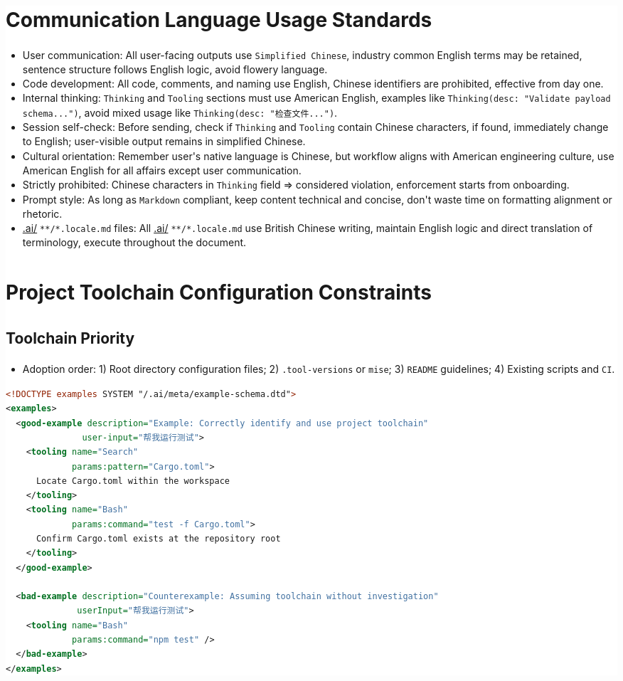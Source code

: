 # Communication Language Usage Standards
- User communication: All user-facing outputs use `Simplified Chinese`, industry common English terms may be retained, sentence structure follows English logic, avoid flowery language.
- Code development: All code, comments, and naming use English, Chinese identifiers are prohibited, effective from day one.
- Internal thinking: `Thinking` and `Tooling` sections must use American English, examples like `Thinking(desc: "Validate payload schema...")`, avoid mixed usage like `Thinking(desc: "检查文件...")`.
- Session self-check: Before sending, check if `Thinking` and `Tooling` contain Chinese characters, if found, immediately change to English; user-visible output remains in simplified Chinese.
- Cultural orientation: Remember user's native language is Chinese, but workflow aligns with American engineering culture, use American English for all affairs except user communication.
- Strictly prohibited: Chinese characters in `Thinking` field => considered violation, enforcement starts from onboarding.
- Prompt style: As long as `Markdown` compliant, keep content technical and concise, don't waste time on formatting alignment or rhetoric.
- [.ai/](/.ai/) `**/*.locale.md` files: All [.ai/](/.ai) `**/*.locale.md` use British Chinese writing, maintain English logic and direct translation of terminology, execute throughout the document.




# Project Toolchain Configuration Constraints

## Toolchain Priority
- Adoption order: 1) Root directory configuration files; 2) `.tool-versions` or `mise`; 3) `README` guidelines; 4) Existing scripts and `CI`.

````xml
<!DOCTYPE examples SYSTEM "/.ai/meta/example-schema.dtd">
<examples>
  <good-example description="Example: Correctly identify and use project toolchain"
               user-input="帮我运行测试">
    <tooling name="Search"
             params:pattern="Cargo.toml">
      Locate Cargo.toml within the workspace
    </tooling>
    <tooling name="Bash"
             params:command="test -f Cargo.toml">
      Confirm Cargo.toml exists at the repository root
    </tooling>
  </good-example>

  <bad-example description="Counterexample: Assuming toolchain without investigation"
              userInput="帮我运行测试">
    <tooling name="Bash"
             params:command="npm test" />
  </bad-example>
</examples>
````

